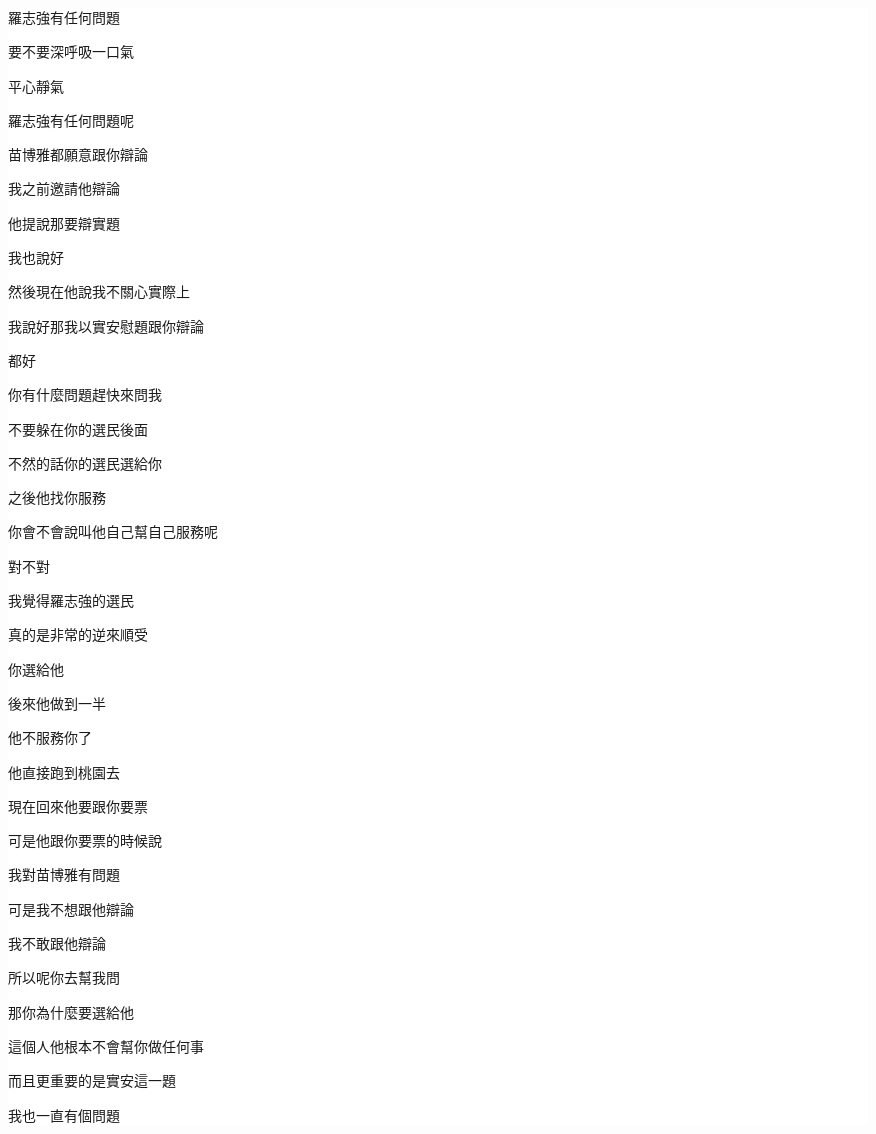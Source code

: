 羅志強有任何問題

要不要深呼吸一口氣

平心靜氣

羅志強有任何問題呢

苗博雅都願意跟你辯論

我之前邀請他辯論

他提說那要辯實題

我也說好

然後現在他說我不關心實際上

我說好那我以實安慰題跟你辯論

都好

你有什麼問題趕快來問我

不要躲在你的選民後面

不然的話你的選民選給你

之後他找你服務

你會不會說叫他自己幫自己服務呢

對不對

我覺得羅志強的選民

真的是非常的逆來順受

你選給他

後來他做到一半

他不服務你了

他直接跑到桃園去

現在回來他要跟你要票

可是他跟你要票的時候說

我對苗博雅有問題

可是我不想跟他辯論

我不敢跟他辯論

所以呢你去幫我問

那你為什麼要選給他

這個人他根本不會幫你做任何事

而且更重要的是實安這一題

我也一直有個問題
